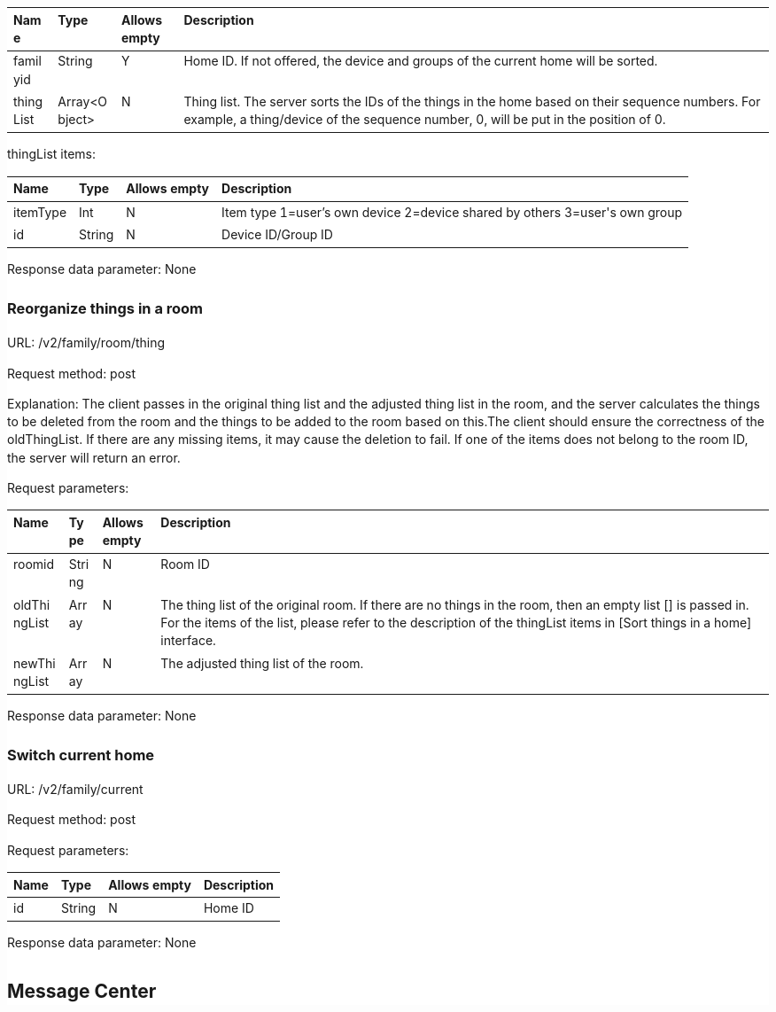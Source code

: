 | **Name**  | **Type**                          | **Allows empty** | **Description**                                                                                                                                                                          |
|:--------- |:--------------------------------- |:---------------- |:---------------------------------------------------------------------------------------------------------------------------------------------------------------------------------------- |
| familyid  | String                            | Y                | Home ID. If not offered, the device and groups of the current home will be sorted.                                                                                                       |
| thingList | Array\<Object\> | N                | Thing list. The server sorts the IDs of the things in the home based on their sequence numbers. For example, a thing/device of the sequence number, 0, will be put in the position of 0. |

thingList items:

| **Name** | **Type** | **Allows empty** | **Description**                                                            |
|:-------- |:-------- |:---------------- |:-------------------------------------------------------------------------- |
| itemType | Int      | N                | Item type 1=user’s own device 2=device shared by others 3=user's own group |
| id       | String   | N                | Device ID/Group ID                                                         |

Response data parameter: None

### Reorganize things in a room

URL: /v2/family/room/thing

Request method: post

Explanation: The client passes in the original thing list and the adjusted thing list in the room, and the server calculates the things to be deleted from the room and the things to be added to the room based on this.The client should ensure the correctness of the oldThingList. If there are any missing items, it may cause the deletion to fail. If one of the items does not belong to the room ID, the server will return an error.

Request parameters:

| **Name**     | **Type** | **Allows empty** | **Description**                                                                                                                                                                                                                      |
|:------------ |:-------- |:---------------- |:------------------------------------------------------------------------------------------------------------------------------------------------------------------------------------------------------------------------------------ |
| roomid       | String   | N                | Room ID                                                                                                                                                                                                                              |
| oldThingList | Array    | N                | The thing list of the original room. If there are no things in the room, then an empty list [] is passed in. For the items of the list, please refer to the description of the thingList items in [Sort things in a home] interface. |
| newThingList | Array    | N                | The adjusted thing list of the room.                                                                                                                                                                                                 |

Response data parameter: None

### Switch current home

URL: /v2/family/current

Request method: post

Request parameters:

| **Name** | **Type** | **Allows empty** | **Description** |
|:-------- |:-------- |:---------------- |:--------------- |
| id       | String   | N                | Home ID         |

Response data parameter: None

## Message Center
